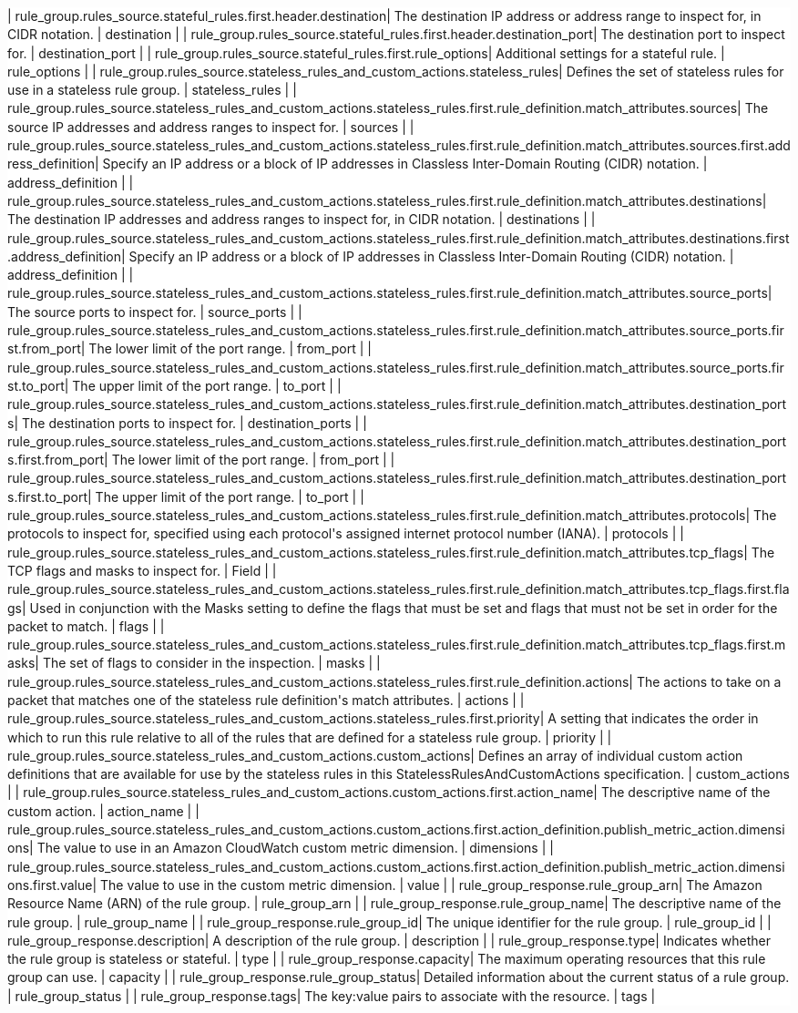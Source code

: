 | rule_group.rules_source.stateful_rules.first.header.destination| The destination IP address or address range to inspect for, in CIDR notation. | destination |
| rule_group.rules_source.stateful_rules.first.header.destination_port| The destination port to inspect for. | destination_port |
| rule_group.rules_source.stateful_rules.first.rule_options| Additional settings for a stateful rule. | rule_options |
| rule_group.rules_source.stateless_rules_and_custom_actions.stateless_rules| Defines the set of stateless rules for use in a stateless rule group. | stateless_rules |
| rule_group.rules_source.stateless_rules_and_custom_actions.stateless_rules.first.rule_definition.match_attributes.sources| The source IP addresses and address ranges to inspect for. | sources |
| rule_group.rules_source.stateless_rules_and_custom_actions.stateless_rules.first.rule_definition.match_attributes.sources.first.address_definition| Specify an IP address or a block of IP addresses in Classless Inter-Domain Routing (CIDR) notation. | address_definition |
| rule_group.rules_source.stateless_rules_and_custom_actions.stateless_rules.first.rule_definition.match_attributes.destinations| The destination IP addresses and address ranges to inspect for, in CIDR notation. | destinations |
| rule_group.rules_source.stateless_rules_and_custom_actions.stateless_rules.first.rule_definition.match_attributes.destinations.first.address_definition| Specify an IP address or a block of IP addresses in Classless Inter-Domain Routing (CIDR) notation. | address_definition |
| rule_group.rules_source.stateless_rules_and_custom_actions.stateless_rules.first.rule_definition.match_attributes.source_ports| The source ports to inspect for. | source_ports |
| rule_group.rules_source.stateless_rules_and_custom_actions.stateless_rules.first.rule_definition.match_attributes.source_ports.first.from_port| The lower limit of the port range. | from_port |
| rule_group.rules_source.stateless_rules_and_custom_actions.stateless_rules.first.rule_definition.match_attributes.source_ports.first.to_port| The upper limit of the port range. | to_port |
| rule_group.rules_source.stateless_rules_and_custom_actions.stateless_rules.first.rule_definition.match_attributes.destination_ports| The destination ports to inspect for. | destination_ports |
| rule_group.rules_source.stateless_rules_and_custom_actions.stateless_rules.first.rule_definition.match_attributes.destination_ports.first.from_port| The lower limit of the port range. | from_port |
| rule_group.rules_source.stateless_rules_and_custom_actions.stateless_rules.first.rule_definition.match_attributes.destination_ports.first.to_port| The upper limit of the port range. | to_port |
| rule_group.rules_source.stateless_rules_and_custom_actions.stateless_rules.first.rule_definition.match_attributes.protocols| The protocols to inspect for, specified using each protocol's assigned internet protocol number (IANA). | protocols |
| rule_group.rules_source.stateless_rules_and_custom_actions.stateless_rules.first.rule_definition.match_attributes.tcp_flags| The TCP flags and masks to inspect for. | Field |
| rule_group.rules_source.stateless_rules_and_custom_actions.stateless_rules.first.rule_definition.match_attributes.tcp_flags.first.flags| Used in conjunction with the Masks setting to define the flags that must be set and flags that must not be set in order for the packet to match. | flags |
| rule_group.rules_source.stateless_rules_and_custom_actions.stateless_rules.first.rule_definition.match_attributes.tcp_flags.first.masks| The set of flags to consider in the inspection. | masks |
| rule_group.rules_source.stateless_rules_and_custom_actions.stateless_rules.first.rule_definition.actions| The actions to take on a packet that matches one of the stateless rule definition's match attributes. | actions |
| rule_group.rules_source.stateless_rules_and_custom_actions.stateless_rules.first.priority| A setting that indicates the order in which to run this rule relative to all of the rules that are defined for a stateless rule group. | priority |
| rule_group.rules_source.stateless_rules_and_custom_actions.custom_actions| Defines an array of individual custom action definitions that are available for use by the stateless rules in this StatelessRulesAndCustomActions specification. | custom_actions |
| rule_group.rules_source.stateless_rules_and_custom_actions.custom_actions.first.action_name| The descriptive name of the custom action. | action_name |
| rule_group.rules_source.stateless_rules_and_custom_actions.custom_actions.first.action_definition.publish_metric_action.dimensions| The value to use in an Amazon CloudWatch custom metric dimension. | dimensions |
| rule_group.rules_source.stateless_rules_and_custom_actions.custom_actions.first.action_definition.publish_metric_action.dimensions.first.value| The value to use in the custom metric dimension. | value |
| rule_group_response.rule_group_arn| The Amazon Resource Name (ARN) of the rule group. | rule_group_arn |
| rule_group_response.rule_group_name| The descriptive name of the rule group. | rule_group_name |
| rule_group_response.rule_group_id| The unique identifier for the rule group. | rule_group_id |
| rule_group_response.description| A description of the rule group. | description |
| rule_group_response.type| Indicates whether the rule group is stateless or stateful. | type |
| rule_group_response.capacity| The maximum operating resources that this rule group can use. | capacity |
| rule_group_response.rule_group_status| Detailed information about the current status of a rule group. | rule_group_status |
| rule_group_response.tags| The key:value pairs to associate with the resource. | tags |
